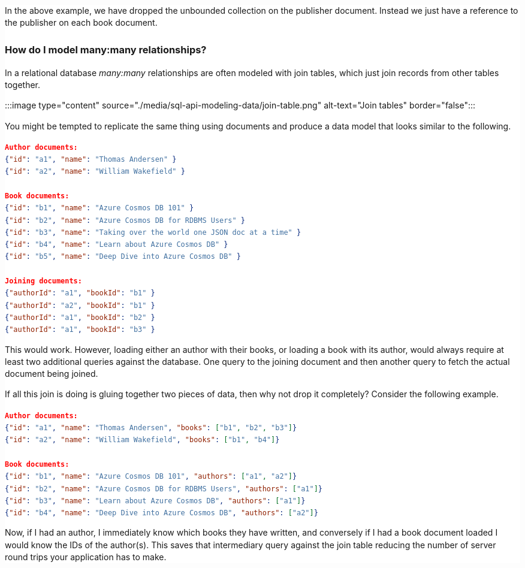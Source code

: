 In the above example, we have dropped the unbounded collection on the publisher document. Instead we just have a reference to the publisher on each book document.

### How do I model many:many relationships?

In a relational database *many:many* relationships are often modeled with join tables, which just join records from other tables together.


:::image type="content" source="./media/sql-api-modeling-data/join-table.png" alt-text="Join tables" border="false":::

You might be tempted to replicate the same thing using documents and produce a data model that looks similar to the following.

```json
Author documents:
{"id": "a1", "name": "Thomas Andersen" }
{"id": "a2", "name": "William Wakefield" }

Book documents:
{"id": "b1", "name": "Azure Cosmos DB 101" }
{"id": "b2", "name": "Azure Cosmos DB for RDBMS Users" }
{"id": "b3", "name": "Taking over the world one JSON doc at a time" }
{"id": "b4", "name": "Learn about Azure Cosmos DB" }
{"id": "b5", "name": "Deep Dive into Azure Cosmos DB" }

Joining documents:
{"authorId": "a1", "bookId": "b1" }
{"authorId": "a2", "bookId": "b1" }
{"authorId": "a1", "bookId": "b2" }
{"authorId": "a1", "bookId": "b3" }
```

This would work. However, loading either an author with their books, or loading a book with its author, would always require at least two additional queries against the database. One query to the joining document and then another query to fetch the actual document being joined.

If all this join is doing is gluing together two pieces of data, then why not drop it completely?
Consider the following example.

```json
Author documents:
{"id": "a1", "name": "Thomas Andersen", "books": ["b1", "b2", "b3"]}
{"id": "a2", "name": "William Wakefield", "books": ["b1", "b4"]}

Book documents:
{"id": "b1", "name": "Azure Cosmos DB 101", "authors": ["a1", "a2"]}
{"id": "b2", "name": "Azure Cosmos DB for RDBMS Users", "authors": ["a1"]}
{"id": "b3", "name": "Learn about Azure Cosmos DB", "authors": ["a1"]}
{"id": "b4", "name": "Deep Dive into Azure Cosmos DB", "authors": ["a2"]}
```

Now, if I had an author, I immediately know which books they have written, and conversely if I had a book document loaded I would know the IDs of the author(s). This saves that intermediary query against the join table reducing the number of server round trips your application has to make.
